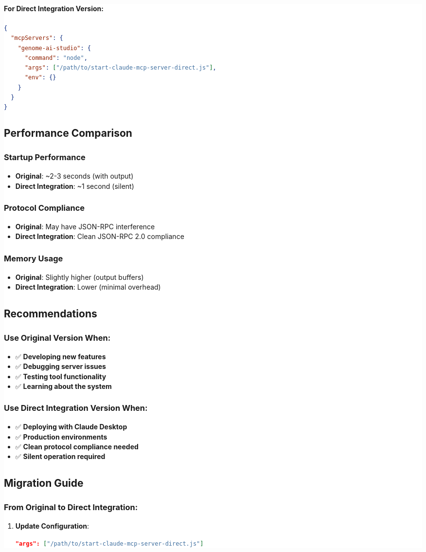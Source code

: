 #### For Direct Integration Version:
```json
{
  "mcpServers": {
    "genome-ai-studio": {
      "command": "node",
      "args": ["/path/to/start-claude-mcp-server-direct.js"],
      "env": {}
    }
  }
}
```

## Performance Comparison

### Startup Performance
- **Original**: ~2-3 seconds (with output)
- **Direct Integration**: ~1 second (silent)

### Protocol Compliance
- **Original**: May have JSON-RPC interference
- **Direct Integration**: Clean JSON-RPC 2.0 compliance

### Memory Usage
- **Original**: Slightly higher (output buffers)
- **Direct Integration**: Lower (minimal overhead)

## Recommendations

### Use Original Version When:
- ✅ **Developing new features**
- ✅ **Debugging server issues**
- ✅ **Testing tool functionality**
- ✅ **Learning about the system**

### Use Direct Integration Version When:
- ✅ **Deploying with Claude Desktop**
- ✅ **Production environments**
- ✅ **Clean protocol compliance needed**
- ✅ **Silent operation required**

## Migration Guide

### From Original to Direct Integration:

1. **Update Configuration**:
   ```json
   "args": ["/path/to/start-claude-mcp-server-direct.js"]
   ```
